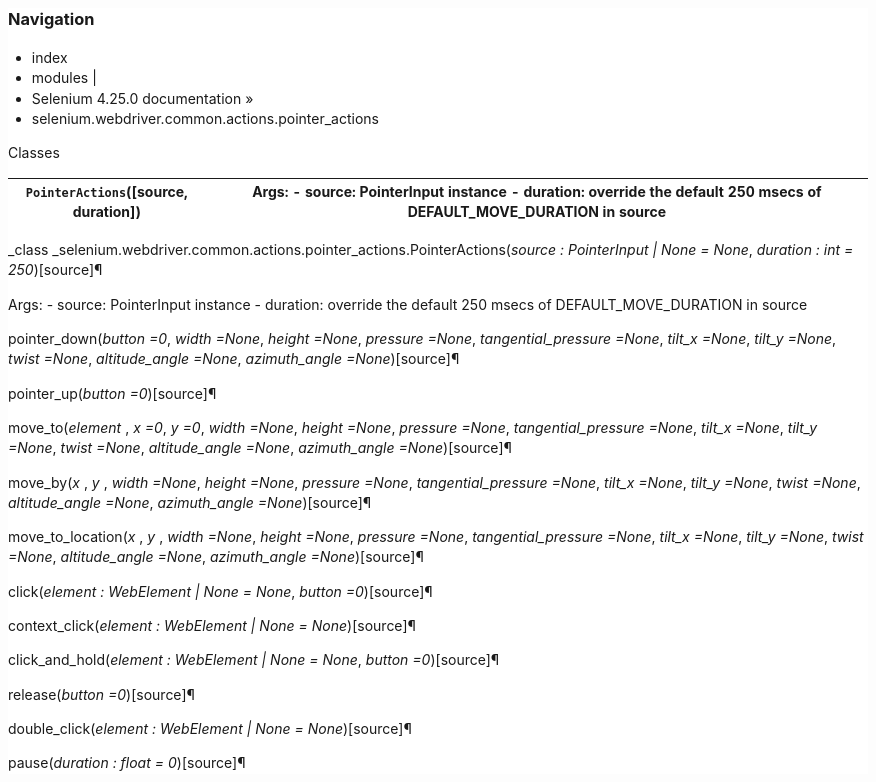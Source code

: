 ### Navigation

  * index
  * modules |
  * Selenium 4.25.0 documentation »
  * selenium.webdriver.common.actions.pointer_actions


Classes

`PointerActions`([source, duration]) | Args: - source: PointerInput instance - duration: override the default 250 msecs of DEFAULT_MOVE_DURATION in source  
---|---  
  
_class _selenium.webdriver.common.actions.pointer_actions.PointerActions(_source : PointerInput | None = None_, _duration : int = 250_)[source]¶
    

Args: \- source: PointerInput instance \- duration: override the default 250
msecs of DEFAULT_MOVE_DURATION in source

pointer_down(_button =0_, _width =None_, _height =None_, _pressure =None_,
_tangential_pressure =None_, _tilt_x =None_, _tilt_y =None_, _twist =None_,
_altitude_angle =None_, _azimuth_angle =None_)[source]¶

    

pointer_up(_button =0_)[source]¶

    

move_to(_element_ , _x =0_, _y =0_, _width =None_, _height =None_, _pressure
=None_, _tangential_pressure =None_, _tilt_x =None_, _tilt_y =None_, _twist
=None_, _altitude_angle =None_, _azimuth_angle =None_)[source]¶

    

move_by(_x_ , _y_ , _width =None_, _height =None_, _pressure =None_,
_tangential_pressure =None_, _tilt_x =None_, _tilt_y =None_, _twist =None_,
_altitude_angle =None_, _azimuth_angle =None_)[source]¶

    

move_to_location(_x_ , _y_ , _width =None_, _height =None_, _pressure =None_,
_tangential_pressure =None_, _tilt_x =None_, _tilt_y =None_, _twist =None_,
_altitude_angle =None_, _azimuth_angle =None_)[source]¶

    

click(_element : WebElement | None = None_, _button =0_)[source]¶
    

context_click(_element : WebElement | None = None_)[source]¶
    

click_and_hold(_element : WebElement | None = None_, _button =0_)[source]¶
    

release(_button =0_)[source]¶

    

double_click(_element : WebElement | None = None_)[source]¶
    

pause(_duration : float = 0_)[source]¶
